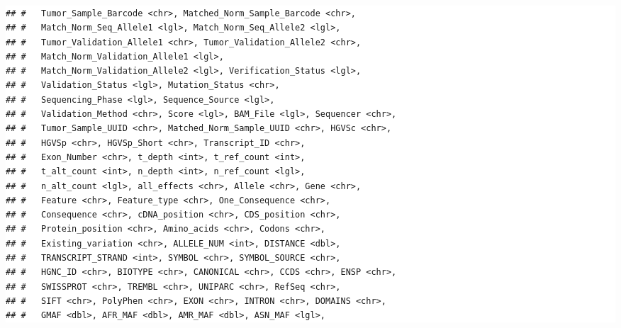     ## #   Tumor_Sample_Barcode <chr>, Matched_Norm_Sample_Barcode <chr>,
    ## #   Match_Norm_Seq_Allele1 <lgl>, Match_Norm_Seq_Allele2 <lgl>,
    ## #   Tumor_Validation_Allele1 <chr>, Tumor_Validation_Allele2 <chr>,
    ## #   Match_Norm_Validation_Allele1 <lgl>,
    ## #   Match_Norm_Validation_Allele2 <lgl>, Verification_Status <lgl>,
    ## #   Validation_Status <lgl>, Mutation_Status <chr>,
    ## #   Sequencing_Phase <lgl>, Sequence_Source <lgl>,
    ## #   Validation_Method <chr>, Score <lgl>, BAM_File <lgl>, Sequencer <chr>,
    ## #   Tumor_Sample_UUID <chr>, Matched_Norm_Sample_UUID <chr>, HGVSc <chr>,
    ## #   HGVSp <chr>, HGVSp_Short <chr>, Transcript_ID <chr>,
    ## #   Exon_Number <chr>, t_depth <int>, t_ref_count <int>,
    ## #   t_alt_count <int>, n_depth <int>, n_ref_count <lgl>,
    ## #   n_alt_count <lgl>, all_effects <chr>, Allele <chr>, Gene <chr>,
    ## #   Feature <chr>, Feature_type <chr>, One_Consequence <chr>,
    ## #   Consequence <chr>, cDNA_position <chr>, CDS_position <chr>,
    ## #   Protein_position <chr>, Amino_acids <chr>, Codons <chr>,
    ## #   Existing_variation <chr>, ALLELE_NUM <int>, DISTANCE <dbl>,
    ## #   TRANSCRIPT_STRAND <int>, SYMBOL <chr>, SYMBOL_SOURCE <chr>,
    ## #   HGNC_ID <chr>, BIOTYPE <chr>, CANONICAL <chr>, CCDS <chr>, ENSP <chr>,
    ## #   SWISSPROT <chr>, TREMBL <chr>, UNIPARC <chr>, RefSeq <chr>,
    ## #   SIFT <chr>, PolyPhen <chr>, EXON <chr>, INTRON <chr>, DOMAINS <chr>,
    ## #   GMAF <dbl>, AFR_MAF <dbl>, AMR_MAF <dbl>, ASN_MAF <lgl>,